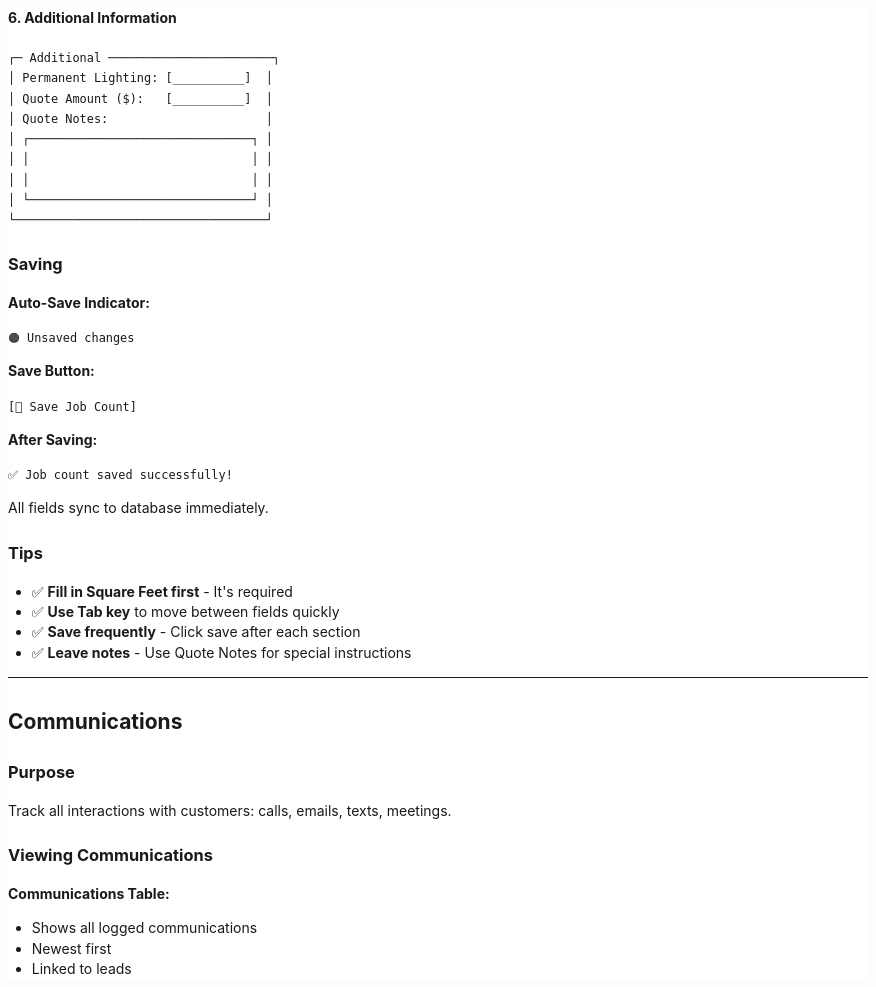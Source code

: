 #### 6. Additional Information

```
┌─ Additional ───────────────────────┐
│ Permanent Lighting: [__________]  │
│ Quote Amount ($):   [__________]  │
│ Quote Notes:                      │
│ ┌───────────────────────────────┐ │
│ │                               │ │
│ │                               │ │
│ └───────────────────────────────┘ │
└───────────────────────────────────┘
```

### Saving

**Auto-Save Indicator:**
```
🟠 Unsaved changes
```

**Save Button:**
```
[💾 Save Job Count]
```

**After Saving:**
```
✅ Job count saved successfully!
```

All fields sync to database immediately.

### Tips

- ✅ **Fill in Square Feet first** - It's required
- ✅ **Use Tab key** to move between fields quickly
- ✅ **Save frequently** - Click save after each section
- ✅ **Leave notes** - Use Quote Notes for special instructions

---

## Communications

### Purpose

Track all interactions with customers: calls, emails, texts, meetings.

### Viewing Communications

**Communications Table:**
- Shows all logged communications
- Newest first
- Linked to leads
